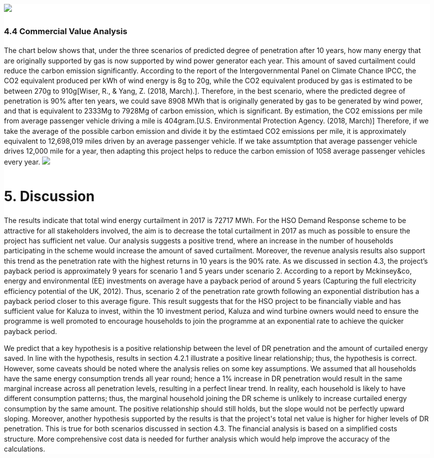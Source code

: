![](https://drive.google.com/uc?export=view&id=1cwaMoNp26vrA900kYsBrln4Nt4iiF5RW)

### 4.4 Commercial Value Analysis
The chart below shows that, under the three scenarios of predicted degree of penetration after 10 years, how many energy that are originally supported by gas is now supported by wind power generator each year. This amount of saved curtailment could reduce the carbon emission significantly. According to the report of the Intergovernmental Panel on Climate Chance IPCC, the CO2 equivalent produced per kWh of wind energy is 8g to 20g, while the CO2 equivalent produced by gas is estimated to be between 270g to 910g[Wiser, R., & Yang, Z. (2018, March).]. Therefore, in the best scenario, where the predicted degree of penetration is 90% after ten years, we could save 8908 MWh that is originally generated by gas to be generated by wind power, and that is equivalent to 2333Mg to 7928Mg of carbon emission, which is significant. By estimation, the CO2 emissions per mile from average passenger vehicle driving a mile is 404gram.[U.S. Environmental Protection Agency. (2018, March)] Therefore, if we take the average of the possible carbon emission and divide it by the estimtaed CO2 emissions per mile, it is approximately equivalent to 12,698,019 miles driven by an average passenger vehicle. If we take assumtption that average passenger vehicle drives 12,000 mile for a year, then adapting this project helps to reduce the carbon emission of 1058 average passenger vehicles every year. 
![](https://drive.google.com/uc?export=view&id=1IXrfmPc54YnrdtdBpMMe87jKmHnBSreQ)

# 5. Discussion


The results indicate that total wind energy curtailment in 2017 is 72717 MWh. For the HSO Demand Response scheme to be attractive for all stakeholders involved, the aim is to decrease the total curtailment in 2017 as much as possible to ensure the project has sufficient net value. Our analysis suggests a positive trend, where an increase in the number of households participating in the scheme would increase the amount of saved curtailment. Moreover, the revenue analysis results also support this trend as the penetration rate with the highest returns in 10 years is the 90% rate. As we discussed in section 4.3, the project’s payback period is approximately 9 years for scenario 1 and 5 years under scenario 2. According to a report by Mckinsey&co, energy and environmental (EE) investments on average have a payback period of around 5 years (Capturing the full electricity efficiency potential of the UK, 2012). Thus, scenario 2 of the penetration rate growth following an exponential distribution has a payback period closer to this average figure. This result suggests that for the HSO project to be financially viable and has sufficient value for Kaluza to invest, within the 10 investment period, Kaluza and wind turbine owners would need to ensure the programme is well promoted to encourage households to join the programme at an exponential rate to achieve the quicker payback period.


We predict that a key hypothesis is a positive relationship between the level of DR penetration and the amount of curtailed energy saved. In line with the hypothesis, results in section 4.2.1 illustrate a positive linear relationship; thus, the hypothesis is correct. However, some caveats should be noted where the analysis relies on some key assumptions. We assumed that all households have the same energy consumption trends all year round; hence a 1% increase in DR penetration would result in the same marginal increase across all penetration levels, resulting in a perfect linear trend. In reality, each household is likely to have different consumption patterns; thus, the marginal household joining the DR scheme is unlikely to increase curtailed energy consumption by the same amount. The positive relationship should still holds, but the slope would not be perfectly upward sloping.
Moreover, another hypothesis supported by the results is that the project's total net value is higher for higher levels of DR penetration. This is true for both scenarios discussed in section 4.3. The financial analysis is based on a simplified costs structure. More comprehensive cost data is needed for further analysis which would help improve the accuracy of the calculations.
